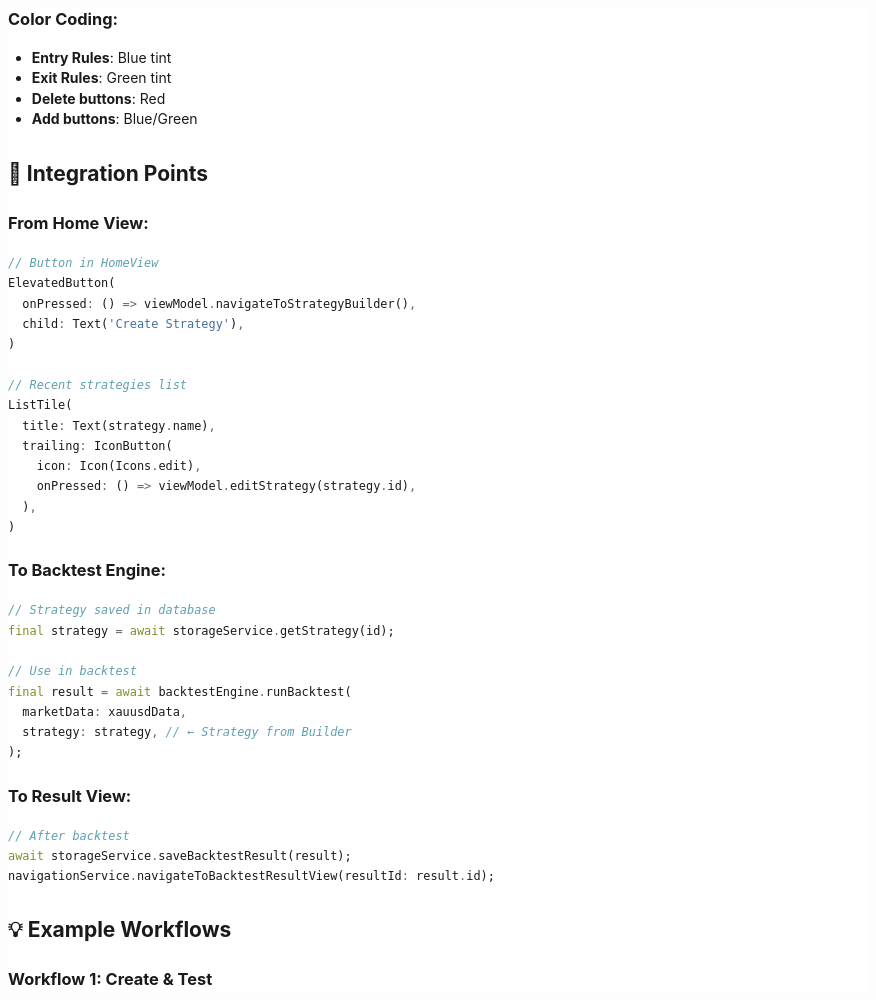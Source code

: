 ### Color Coding:

- **Entry Rules**: Blue tint
- **Exit Rules**: Green tint
- **Delete buttons**: Red
- **Add buttons**: Blue/Green

## 🎯 Integration Points

### From Home View:

```dart
// Button in HomeView
ElevatedButton(
  onPressed: () => viewModel.navigateToStrategyBuilder(),
  child: Text('Create Strategy'),
)

// Recent strategies list
ListTile(
  title: Text(strategy.name),
  trailing: IconButton(
    icon: Icon(Icons.edit),
    onPressed: () => viewModel.editStrategy(strategy.id),
  ),
)
```

### To Backtest Engine:

```dart
// Strategy saved in database
final strategy = await storageService.getStrategy(id);

// Use in backtest
final result = await backtestEngine.runBacktest(
  marketData: xauusdData,
  strategy: strategy, // ← Strategy from Builder
);
```

### To Result View:

```dart
// After backtest
await storageService.saveBacktestResult(result);
navigationService.navigateToBacktestResultView(resultId: result.id);
```

## 💡 Example Workflows

### Workflow 1: Create & Test
